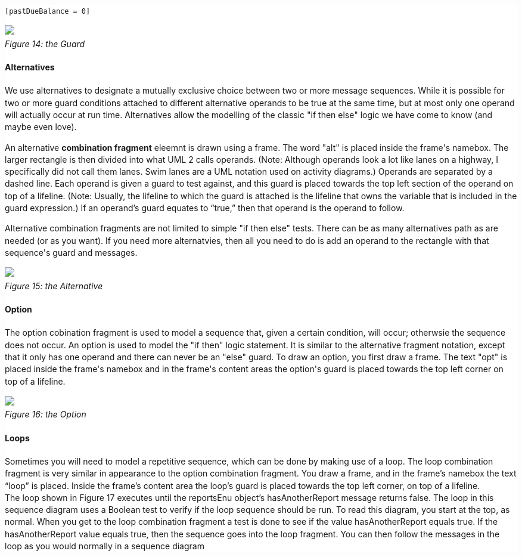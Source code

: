 ```UML2
[pastDueBalance = 0]
```
![](https://developer.ibm.com/developer/default/articles/the-sequence-diagram/images/3101_figure7.jpg)  
*Figure 14: the Guard*  

#### Alternatives
We use alternatives to designate a mutually exclusive choice between two or more message sequences. While it is possible for two or more guard conditions attached to different alternative operands to be true at the same time, but at most only one operand will actually occur at run time. Alternatives allow the modelling of the classic "if then else" logic we have come to know (and maybe even love). 
  
An alternative **combination fragment** eleemnt is drawn using a frame. The word "alt" is placed inside the frame's namebox.  The larger rectangle is then divided into what UML 2 calls operands. (Note: Although operands look a lot like lanes on a highway, I specifically did not call them lanes. Swim lanes are a UML notation used on activity diagrams.) Operands are separated by a dashed line. Each operand is given a guard to test against, and this guard is placed towards the top left section of the operand on top of a lifeline. (Note: Usually, the lifeline to which the guard is attached is the lifeline that owns the variable that is included in the guard expression.) If an operand’s guard equates to “true,” then that operand is the operand to follow.  

Alternative combination fragments are not limited to simple "if then else" tests. There can be as many alternatives path as are needed (or as you want). If you need more alternatvies, then all you need to do is add an operand to the rectangle with that sequence's guard and messages.

![](https://developer.ibm.com/developer/default/articles/the-sequence-diagram/images/3101_figure8.jpg)  
*Figure 15: the Alternative*  

#### Option
The option cobination fragment is used to model a sequence that, given a certain condition, will occur; otherwsie the sequence does not occur. An option is used to model the "if then" logic statement. It is similar to the alternative fragment notation, except that it only has one operand and there can never be an "else" guard. To draw an option, you first draw a frame. The text "opt" is placed inside the frame's namebox and in the frame's content areas the option's guard is placed towards the top left corner on top of a lifeline.

![](https://developer.ibm.com/developer/default/articles/the-sequence-diagram/images/3101_figure9.jpg)  
*Figure 16: the Option*  

#### Loops
Sometimes you will need to model a repetitive sequence, which can be done by making use of a loop. The loop combination fragment is very similar in appearance to the option combination fragment. You draw a frame, and in the frame’s namebox the text “loop” is placed. Inside the frame’s content area the loop’s guard is placed towards the top left corner, on top of a lifeline.  
The loop shown in Figure 17 executes until the reportsEnu object’s hasAnotherReport message returns false. The loop in this sequence diagram uses a Boolean test to verify if the loop sequence should be run. To read this diagram, you start at the top, as normal. When you get to the loop combination fragment a test is done to see if the value hasAnotherReport equals true. If the hasAnotherReport value equals true, then the sequence goes into the loop fragment. You can then follow the messages in the loop as you would normally in a sequence diagram
